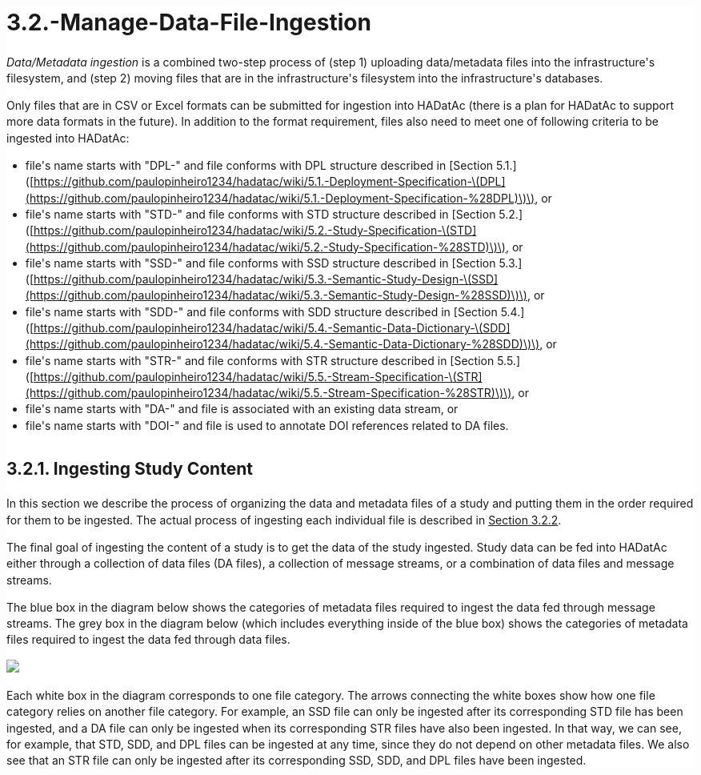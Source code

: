 # 3.2.-Manage-Data-File-Ingestion

_Data/Metadata ingestion_ is a combined two-step process of \(step 1\) uploading data/metadata files into the infrastructure's filesystem, and \(step 2\) moving files that are in the infrastructure's filesystem into the infrastructure's databases.

Only files that are in CSV or Excel formats can be submitted for ingestion into HADatAc \(there is a plan for HADatAc to support more data formats in the future\). In addition to the format requirement, files also need to meet one of following criteria to be ingested into HADatAc:

* file's name starts with "DPL-" and file conforms with DPL structure described in \[Section 5.1.\]\([https://github.com/paulopinheiro1234/hadatac/wiki/5.1.-Deployment-Specification-\(DPL](https://github.com/paulopinheiro1234/hadatac/wiki/5.1.-Deployment-Specification-%28DPL)\)\), or   
* file's name starts with "STD-" and file conforms with STD structure described in \[Section 5.2.\]\([https://github.com/paulopinheiro1234/hadatac/wiki/5.2.-Study-Specification-\(STD](https://github.com/paulopinheiro1234/hadatac/wiki/5.2.-Study-Specification-%28STD)\)\), or
* file's name starts with "SSD-" and file conforms with SSD structure described in \[Section 5.3.\]\([https://github.com/paulopinheiro1234/hadatac/wiki/5.3.-Semantic-Study-Design-\(SSD](https://github.com/paulopinheiro1234/hadatac/wiki/5.3.-Semantic-Study-Design-%28SSD)\)\), or  
* file's name starts with "SDD-" and file conforms with SDD structure described in \[Section 5.4.\]\([https://github.com/paulopinheiro1234/hadatac/wiki/5.4.-Semantic-Data-Dictionary-\(SDD](https://github.com/paulopinheiro1234/hadatac/wiki/5.4.-Semantic-Data-Dictionary-%28SDD)\)\), or  
* file's name starts with "STR-" and file conforms with STR structure described in \[Section 5.5.\]\([https://github.com/paulopinheiro1234/hadatac/wiki/5.5.-Stream-Specification-\(STR](https://github.com/paulopinheiro1234/hadatac/wiki/5.5.-Stream-Specification-%28STR)\)\), or   
* file's name starts with "DA-" and file is associated with an existing data stream, or
* file's name starts with "DOI-" and file is used to annotate DOI references related to DA files.

## 3.2.1. Ingesting Study Content

In this section we describe the process of organizing the data and metadata files of a study and putting them in the order required for them to be ingested. The actual process of ingesting each individual file is described in [Section 3.2.2](https://github.com/paulopinheiro1234/hadatac/wiki/3.2.-Manage-Data-File-Ingestion#322-manual-submission-of-data-file-for-ingestion).

The final goal of ingesting the content of a study is to get the data of the study ingested. Study data can be fed into HADatAc either through a collection of data files \(DA files\), a collection of message streams, or a combination of data files and message streams.

The blue box in the diagram below shows the categories of metadata files required to ingest the data fed through message streams. The grey box in the diagram below \(which includes everything inside of the blue box\) shows the categories of metadata files required to ingest the data fed through data files.

![](https://raw.githubusercontent.com/paulopinheiro1234/hadatac-screenshots/master/Sec3/StudyMetadataFiles.png)

Each white box in the diagram corresponds to one file category. The arrows connecting the white boxes show how one file category relies on another file category. For example, an SSD file can only be ingested after its corresponding STD file has been ingested, and a DA file can only be ingested when its corresponding STR files have also been ingested. In that way, we can see, for example, that STD, SDD, and DPL files can be ingested at any time, since they do not depend on other metadata files. We also see that an STR file can only be ingested after its corresponding SSD, SDD, and DPL files have been ingested.
